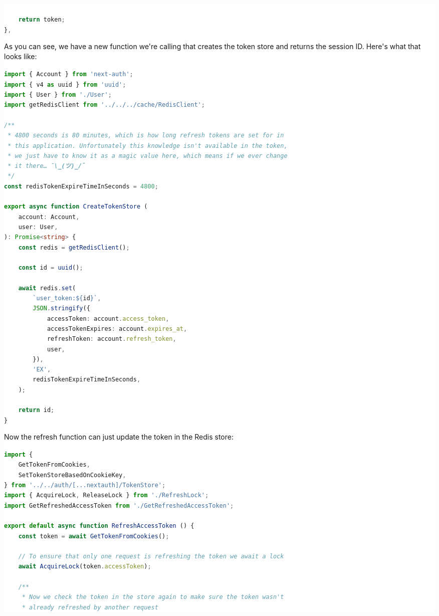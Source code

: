 ```typescript

    return token;
},
```

As you can see, we have a new function we're calling that creates the token store and returns the session ID. Here's what that looks like:

```typescript
import { Account } from 'next-auth';
import { v4 as uuid } from 'uuid';
import { User } from './User';
import getRedisClient from '../../../cache/RedisClient';

/**
 * 4800 seconds is 80 minutes, which is how long refresh tokens are set for in
 * this application. Unfortunately this knowledge isn't available in the token,
 * we just have to know it as a magic value here, which means if we ever change
 * it there… ¯\_(ツ)_/¯
 */
const redisTokenExpireTimeInSeconds = 4800;

export async function CreateTokenStore (
    account: Account,
    user: User,
): Promise<string> {
    const redis = getRedisClient();

    const id = uuid();

    await redis.set(
        `user_token:${id}`,
        JSON.stringify({
            accessToken: account.access_token,
            accessTokenExpires: account.expires_at,
            refreshToken: account.refresh_token,
            user,
        }),
        'EX',
        redisTokenExpireTimeInSeconds,
    );

    return id;
}
```

Now the refresh function can just update the token in the Redis store:

```typescript
import {
    GetTokenFromCookies,
    SetTokenStoreBasedOnCookieKey,
} from '../../auth/[...nextauth]/TokenStore';
import { AcquireLock, ReleaseLock } from './RefreshLock';
import GetRefreshedAccessToken from './GetRefreshedAccessToken';

export default async function RefreshAccessToken () {
    const token = await GetTokenFromCookies();

    // To ensure that only one request is refreshing the token we await a lock
    await AcquireLock(token.accessToken);

    /**
     * Now we check the token in the store again to make sure the token wasn't
     * already refreshed by another request
```

[Next framework]: https://nextjs.org/
[Next's App Router]: https://nextjs.org/docs/app
[HTTP Streaming]: https://developer.mozilla.org/en-US/docs/Web/API/Streams_API
[suspense boundaries]: https://react.dev/reference/react/Suspense
[OAuth token refreshes]: https://oauth.net/2/refresh-tokens/
[why you can't set cookies in server components]: https://youtu.be/ejO8V5vt-7I?si=7Tg8M4HR0F72ojXu
[NextAuth]: https://next-auth.js.org/
[JWT]: https://jwt.io/
[^1]: We have since added [Redis] as a caching and temporary store mechanism to the front-end app's back-end (what a world we live in that I have to construct a sentence about a front-end's back-end).
[Redis]: https://redis.io/